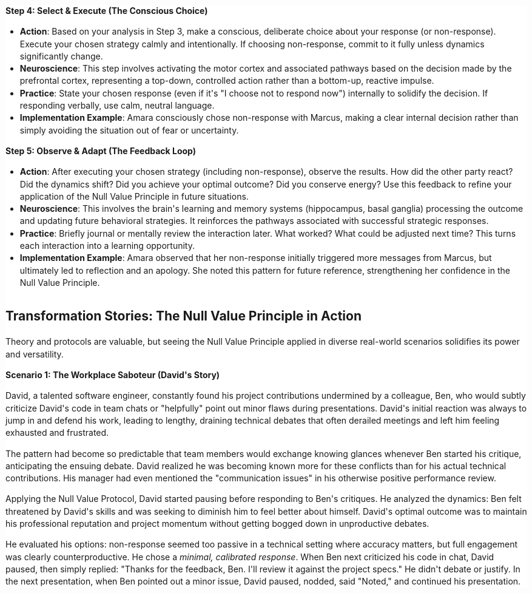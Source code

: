 **Step 4: Select & Execute (The Conscious Choice)**

*   **Action**: Based on your analysis in Step 3, make a conscious, deliberate choice about your response (or non-response). Execute your chosen strategy calmly and intentionally. If choosing non-response, commit to it fully unless dynamics significantly change.
*   **Neuroscience**: This step involves activating the motor cortex and associated pathways based on the decision made by the prefrontal cortex, representing a top-down, controlled action rather than a bottom-up, reactive impulse.
*   **Practice**: State your chosen response (even if it's "I choose not to respond now") internally to solidify the decision. If responding verbally, use calm, neutral language.
*   **Implementation Example**: Amara consciously chose non-response with Marcus, making a clear internal decision rather than simply avoiding the situation out of fear or uncertainty.

**Step 5: Observe & Adapt (The Feedback Loop)**

*   **Action**: After executing your chosen strategy (including non-response), observe the results. How did the other party react? Did the dynamics shift? Did you achieve your optimal outcome? Did you conserve energy? Use this feedback to refine your application of the Null Value Principle in future situations.
*   **Neuroscience**: This involves the brain's learning and memory systems (hippocampus, basal ganglia) processing the outcome and updating future behavioral strategies. It reinforces the pathways associated with successful strategic responses.
*   **Practice**: Briefly journal or mentally review the interaction later. What worked? What could be adjusted next time? This turns each interaction into a learning opportunity.
*   **Implementation Example**: Amara observed that her non-response initially triggered more messages from Marcus, but ultimately led to reflection and an apology. She noted this pattern for future reference, strengthening her confidence in the Null Value Principle.

## Transformation Stories: The Null Value Principle in Action

Theory and protocols are valuable, but seeing the Null Value Principle applied in diverse real-world scenarios solidifies its power and versatility.

**Scenario 1: The Workplace Saboteur (David's Story)**

David, a talented software engineer, constantly found his project contributions undermined by a colleague, Ben, who would subtly criticize David's code in team chats or "helpfully" point out minor flaws during presentations. David's initial reaction was always to jump in and defend his work, leading to lengthy, draining technical debates that often derailed meetings and left him feeling exhausted and frustrated.

The pattern had become so predictable that team members would exchange knowing glances whenever Ben started his critique, anticipating the ensuing debate. David realized he was becoming known more for these conflicts than for his actual technical contributions. His manager had even mentioned the "communication issues" in his otherwise positive performance review.

Applying the Null Value Protocol, David started pausing before responding to Ben's critiques. He analyzed the dynamics: Ben felt threatened by David's skills and was seeking to diminish him to feel better about himself. David's optimal outcome was to maintain his professional reputation and project momentum without getting bogged down in unproductive debates.

He evaluated his options: non-response seemed too passive in a technical setting where accuracy matters, but full engagement was clearly counterproductive. He chose a *minimal, calibrated response*. When Ben next criticized his code in chat, David paused, then simply replied: "Thanks for the feedback, Ben. I'll review it against the project specs." He didn't debate or justify. In the next presentation, when Ben pointed out a minor issue, David paused, nodded, said "Noted," and continued his presentation.
